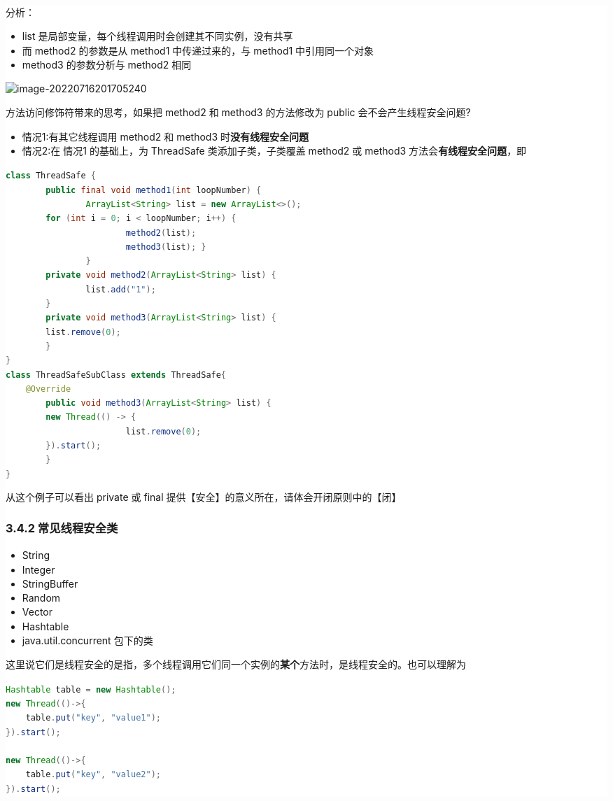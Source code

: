 分析：

- list 是局部变量，每个线程调用时会创建其不同实例，没有共享
- 而 method2 的参数是从 method1 中传递过来的，与 method1 中引用同一个对象 
- method3 的参数分析与 method2 相同

![image-20220716201705240](https://cdn.jsdelivr.net/gh/tang6217/MyImageHost@master//assets/202207162017422.png)



方法访问修饰符带来的思考，如果把 method2 和 method3 的方法修改为 public 会不会产生线程安全问题?

- 情况1:有其它线程调用 method2 和 method3 时**没有线程安全问题**
- 情况2:在 情况1 的基础上，为 ThreadSafe 类添加子类，子类覆盖 method2 或 method3 方法会**有线程安全问题**，即

```java
class ThreadSafe {
		public final void method1(int loopNumber) {
				ArrayList<String> list = new ArrayList<>(); 
      	for (int i = 0; i < loopNumber; i++) {
						method2(list);
						method3(list); }
				}
		private void method2(ArrayList<String> list) {
				list.add("1");
		}
		private void method3(ArrayList<String> list) { 
      	list.remove(0);
		} 
}
class ThreadSafeSubClass extends ThreadSafe{ 
  	@Override
		public void method3(ArrayList<String> list) { 
      	new Thread(() -> {
						list.remove(0); 
        }).start();
		} 
}
```

从这个例子可以看出 private 或 final 提供【安全】的意义所在，请体会开闭原则中的【闭】

### 3.4.2 常见线程安全类

- String
- Integer
- StringBuffer
- Random
- Vector
- Hashtable 
- java.util.concurrent 包下的类

这里说它们是线程安全的是指，多个线程调用它们同一个实例的**某个**方法时，是线程安全的。也可以理解为

```java
Hashtable table = new Hashtable();
new Thread(()->{ 
  	table.put("key", "value1");
}).start();

new Thread(()->{ 
  	table.put("key", "value2");
}).start();
```
